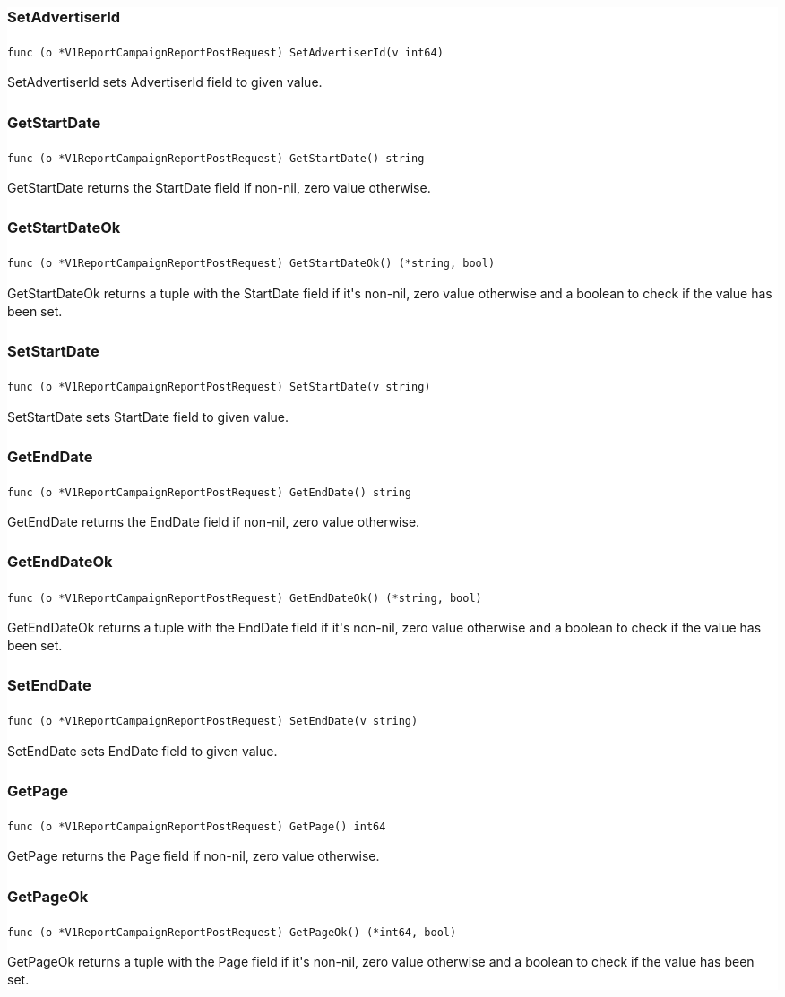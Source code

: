 ### SetAdvertiserId

`func (o *V1ReportCampaignReportPostRequest) SetAdvertiserId(v int64)`

SetAdvertiserId sets AdvertiserId field to given value.


### GetStartDate

`func (o *V1ReportCampaignReportPostRequest) GetStartDate() string`

GetStartDate returns the StartDate field if non-nil, zero value otherwise.

### GetStartDateOk

`func (o *V1ReportCampaignReportPostRequest) GetStartDateOk() (*string, bool)`

GetStartDateOk returns a tuple with the StartDate field if it's non-nil, zero value otherwise
and a boolean to check if the value has been set.

### SetStartDate

`func (o *V1ReportCampaignReportPostRequest) SetStartDate(v string)`

SetStartDate sets StartDate field to given value.


### GetEndDate

`func (o *V1ReportCampaignReportPostRequest) GetEndDate() string`

GetEndDate returns the EndDate field if non-nil, zero value otherwise.

### GetEndDateOk

`func (o *V1ReportCampaignReportPostRequest) GetEndDateOk() (*string, bool)`

GetEndDateOk returns a tuple with the EndDate field if it's non-nil, zero value otherwise
and a boolean to check if the value has been set.

### SetEndDate

`func (o *V1ReportCampaignReportPostRequest) SetEndDate(v string)`

SetEndDate sets EndDate field to given value.


### GetPage

`func (o *V1ReportCampaignReportPostRequest) GetPage() int64`

GetPage returns the Page field if non-nil, zero value otherwise.

### GetPageOk

`func (o *V1ReportCampaignReportPostRequest) GetPageOk() (*int64, bool)`

GetPageOk returns a tuple with the Page field if it's non-nil, zero value otherwise
and a boolean to check if the value has been set.
